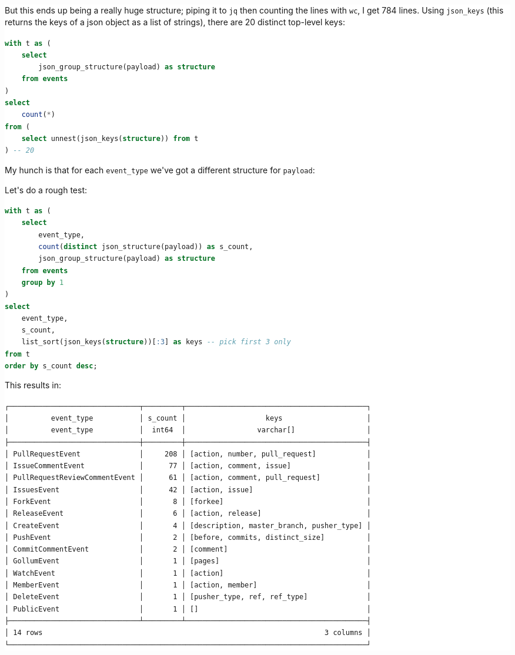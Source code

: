 But this ends up being a really huge structure; piping it to `jq` then counting
the lines with `wc`, I get 784 lines. Using `json_keys` (this returns the keys
of a json object as a list of strings), there are 20 distinct top-level keys:

```sql
with t as (
    select
        json_group_structure(payload) as structure
    from events
)
select 
    count(*)
from (
    select unnest(json_keys(structure)) from t
) -- 20
```

My hunch is that for each `event_type` we've got a different structure for
`payload`:

Let's do a rough test:

```sql
with t as (
    select
        event_type,
        count(distinct json_structure(payload)) as s_count,
        json_group_structure(payload) as structure
    from events
    group by 1
)
select
    event_type,
    s_count,
    list_sort(json_keys(structure))[:3] as keys -- pick first 3 only
from t
order by s_count desc;
```

This results in:

```
┌───────────────────────────────┬─────────┬───────────────────────────────────────────┐
│          event_type           │ s_count │                   keys                    │
│          event_type           │  int64  │                 varchar[]                 │
├───────────────────────────────┼─────────┼───────────────────────────────────────────┤
│ PullRequestEvent              │     208 │ [action, number, pull_request]            │
│ IssueCommentEvent             │      77 │ [action, comment, issue]                  │
│ PullRequestReviewCommentEvent │      61 │ [action, comment, pull_request]           │
│ IssuesEvent                   │      42 │ [action, issue]                           │
│ ForkEvent                     │       8 │ [forkee]                                  │
│ ReleaseEvent                  │       6 │ [action, release]                         │
│ CreateEvent                   │       4 │ [description, master_branch, pusher_type] │
│ PushEvent                     │       2 │ [before, commits, distinct_size]          │
│ CommitCommentEvent            │       2 │ [comment]                                 │
│ GollumEvent                   │       1 │ [pages]                                   │
│ WatchEvent                    │       1 │ [action]                                  │
│ MemberEvent                   │       1 │ [action, member]                          │
│ DeleteEvent                   │       1 │ [pusher_type, ref, ref_type]              │
│ PublicEvent                   │       1 │ []                                        │
├───────────────────────────────┴─────────┴───────────────────────────────────────────┤
│ 14 rows                                                                   3 columns │
└─────────────────────────────────────────────────────────────────────────────────────┘
```
